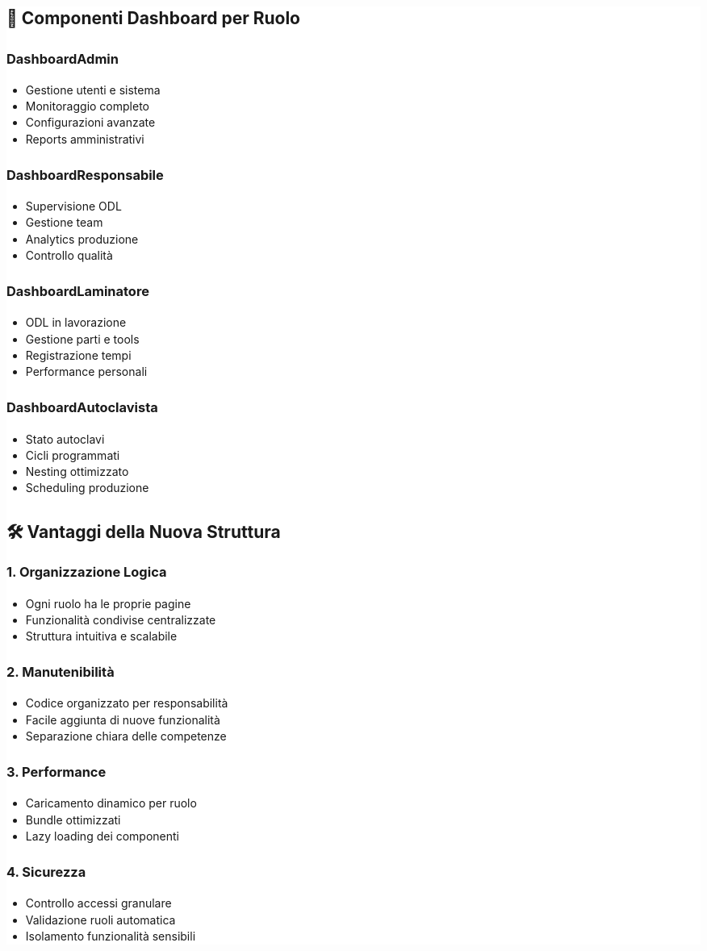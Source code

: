 ## 📱 Componenti Dashboard per Ruolo

### DashboardAdmin
- Gestione utenti e sistema
- Monitoraggio completo
- Configurazioni avanzate
- Reports amministrativi

### DashboardResponsabile
- Supervisione ODL
- Gestione team
- Analytics produzione
- Controllo qualità

### DashboardLaminatore
- ODL in lavorazione
- Gestione parti e tools
- Registrazione tempi
- Performance personali

### DashboardAutoclavista
- Stato autoclavi
- Cicli programmati
- Nesting ottimizzato
- Scheduling produzione

## 🛠️ Vantaggi della Nuova Struttura

### 1. **Organizzazione Logica**
- Ogni ruolo ha le proprie pagine
- Funzionalità condivise centralizzate
- Struttura intuitiva e scalabile

### 2. **Manutenibilità**
- Codice organizzato per responsabilità
- Facile aggiunta di nuove funzionalità
- Separazione chiara delle competenze

### 3. **Performance**
- Caricamento dinamico per ruolo
- Bundle ottimizzati
- Lazy loading dei componenti

### 4. **Sicurezza**
- Controllo accessi granulare
- Validazione ruoli automatica
- Isolamento funzionalità sensibili
